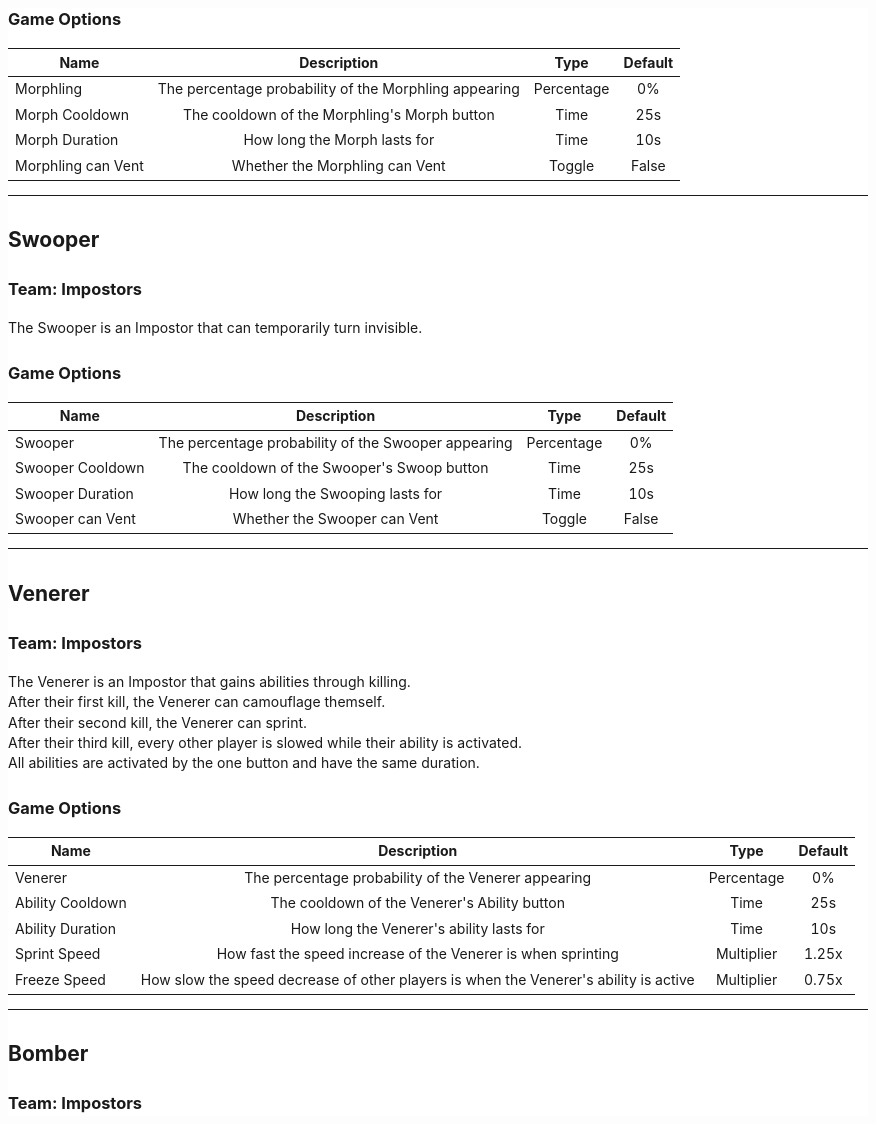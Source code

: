 ### Game Options
| Name | Description | Type | Default |
|----------|:-------------:|:------:|:------:|
| Morphling | The percentage probability of the Morphling appearing | Percentage | 0% |
| Morph Cooldown | The cooldown of the Morphling's Morph button | Time | 25s |
| Morph Duration | How long the Morph lasts for | Time | 10s |
| Morphling can Vent | Whether the Morphling can Vent | Toggle | False |

-----------------------
## Swooper
### **Team: Impostors**

The Swooper is an Impostor that can temporarily turn invisible.

### Game Options
| Name | Description | Type | Default |
|----------|:-------------:|:------:|:------:|
| Swooper | The percentage probability of the Swooper appearing | Percentage | 0% |
| Swooper Cooldown | The cooldown of the Swooper's Swoop button | Time | 25s |
| Swooper Duration | How long the Swooping lasts for | Time | 10s |
| Swooper can Vent | Whether the Swooper can Vent | Toggle | False |

-----------------------
## Venerer
### **Team: Impostors**

The Venerer is an Impostor that gains abilities through killing.\
After their first kill, the Venerer can camouflage themself.\
After their second kill, the Venerer can sprint.\
After their third kill, every other player is slowed while their ability is activated.\
All abilities are activated by the one button and have the same duration.

### Game Options
| Name | Description | Type | Default |
|----------|:-------------:|:------:|:------:|
| Venerer | The percentage probability of the Venerer appearing | Percentage | 0% |
| Ability Cooldown | The cooldown of the Venerer's Ability button | Time | 25s |
| Ability Duration | How long the Venerer's ability lasts for | Time | 10s |
| Sprint Speed | How fast the speed increase of the Venerer is when sprinting | Multiplier | 1.25x |
| Freeze Speed | How slow the speed decrease of other players is when the Venerer's ability is active | Multiplier | 0.75x |
-----------------------
## Bomber
### **Team: Impostors**
